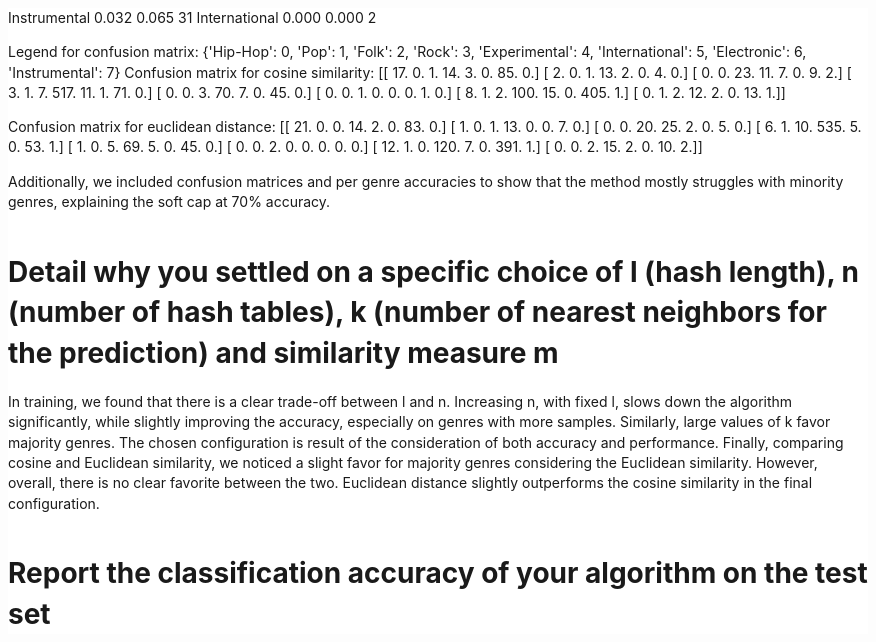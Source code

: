 Instrumental                              0.032                                0.065                           31
International                             0.000                                0.000                            2


 Legend for confusion matrix: {'Hip-Hop': 0, 'Pop': 1, 'Folk': 2, 'Rock': 3, 
'Experimental': 4, 'International': 5, 'Electronic': 6, 'Instrumental': 7}
Confusion matrix for cosine similarity:
[[ 17.   0.   1.  14.   3.   0.  85.   0.]
 [  2.   0.   1.  13.   2.   0.   4.   0.]
 [  0.   0.  23.  11.   7.   0.   9.   2.]
 [  3.   1.   7. 517.  11.   1.  71.   0.]
 [  0.   0.   3.  70.   7.   0.  45.   0.]
 [  0.   0.   1.   0.   0.   0.   1.   0.]
 [  8.   1.   2. 100.  15.   0. 405.   1.]
 [  0.   1.   2.  12.   2.   0.  13.   1.]]

Confusion matrix for euclidean distance:
 [[ 21.   0.   0.  14.   2.   0.  83.   0.]
 [  1.   0.   1.  13.   0.   0.   7.   0.]
 [  0.   0.  20.  25.   2.   0.   5.   0.]
 [  6.   1.  10. 535.   5.   0.  53.   1.]
 [  1.   0.   5.  69.   5.   0.  45.   0.]
 [  0.   0.   2.   0.   0.   0.   0.   0.]
 [ 12.   1.   0. 120.   7.   0. 391.   1.]
 [  0.   0.   2.  15.   2.   0.  10.   2.]]
</pre>

Additionally, we included confusion matrices and per genre accuracies to show that the method mostly struggles with
minority genres, explaining the soft cap at 70% accuracy.

# Detail why you settled on a specific choice of l (hash length), n (number of hash tables), k (number of nearest neighbors for the prediction) and similarity measure m

In training, we found that there is a clear trade-off between l and n. Increasing n, with fixed l, slows down the
algorithm significantly, while slightly improving the accuracy, especially on genres with more samples. Similarly, large
values of k favor majority genres. The chosen configuration is result of the consideration of both accuracy and
performance. Finally, comparing cosine and Euclidean similarity, we noticed a slight favor for majority genres
considering the Euclidean similarity. However, overall, there is no clear favorite between the two. Euclidean distance
slightly outperforms the cosine similarity in the final configuration.

# Report the classification accuracy of your algorithm on the test set
